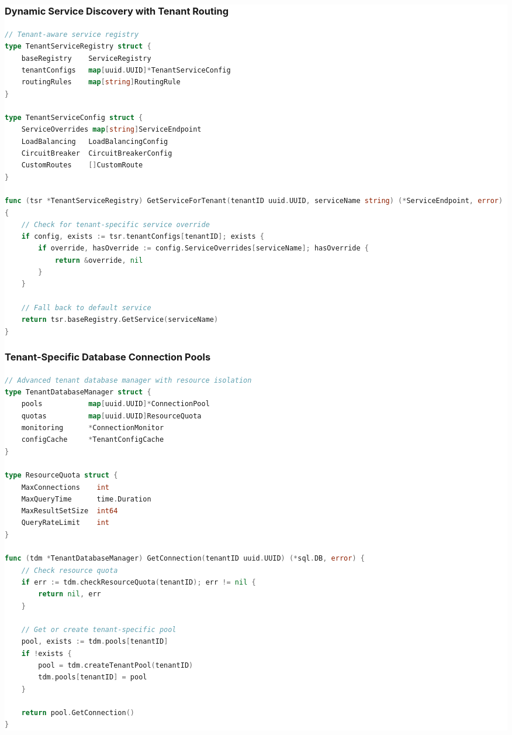 ### Dynamic Service Discovery with Tenant Routing
```go
// Tenant-aware service registry
type TenantServiceRegistry struct {
    baseRegistry    ServiceRegistry
    tenantConfigs   map[uuid.UUID]*TenantServiceConfig
    routingRules    map[string]RoutingRule
}

type TenantServiceConfig struct {
    ServiceOverrides map[string]ServiceEndpoint
    LoadBalancing   LoadBalancingConfig
    CircuitBreaker  CircuitBreakerConfig
    CustomRoutes    []CustomRoute
}

func (tsr *TenantServiceRegistry) GetServiceForTenant(tenantID uuid.UUID, serviceName string) (*ServiceEndpoint, error) {
    // Check for tenant-specific service override
    if config, exists := tsr.tenantConfigs[tenantID]; exists {
        if override, hasOverride := config.ServiceOverrides[serviceName]; hasOverride {
            return &override, nil
        }
    }
    
    // Fall back to default service
    return tsr.baseRegistry.GetService(serviceName)
}
```

### Tenant-Specific Database Connection Pools
```go
// Advanced tenant database manager with resource isolation
type TenantDatabaseManager struct {
    pools           map[uuid.UUID]*ConnectionPool
    quotas          map[uuid.UUID]ResourceQuota
    monitoring      *ConnectionMonitor
    configCache     *TenantConfigCache
}

type ResourceQuota struct {
    MaxConnections    int
    MaxQueryTime      time.Duration
    MaxResultSetSize  int64
    QueryRateLimit    int
}

func (tdm *TenantDatabaseManager) GetConnection(tenantID uuid.UUID) (*sql.DB, error) {
    // Check resource quota
    if err := tdm.checkResourceQuota(tenantID); err != nil {
        return nil, err
    }
    
    // Get or create tenant-specific pool
    pool, exists := tdm.pools[tenantID]
    if !exists {
        pool = tdm.createTenantPool(tenantID)
        tdm.pools[tenantID] = pool
    }
    
    return pool.GetConnection()
}
```
